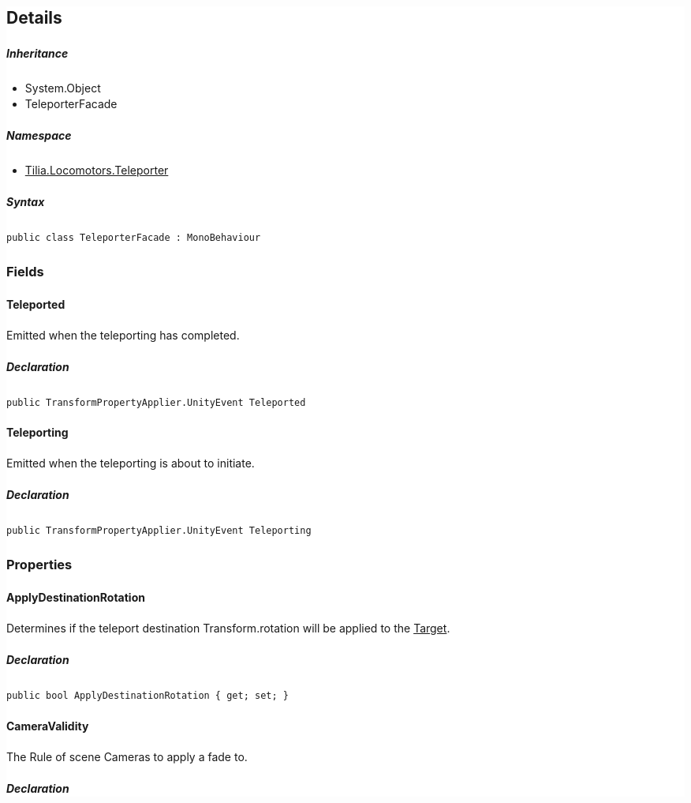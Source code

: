 ## Details

##### Inheritance

* System.Object
* TeleporterFacade

##### Namespace

* [Tilia.Locomotors.Teleporter]

##### Syntax

```
public class TeleporterFacade : MonoBehaviour
```

### Fields

#### Teleported

Emitted when the teleporting has completed.

##### Declaration

```
public TransformPropertyApplier.UnityEvent Teleported
```

#### Teleporting

Emitted when the teleporting is about to initiate.

##### Declaration

```
public TransformPropertyApplier.UnityEvent Teleporting
```

### Properties

#### ApplyDestinationRotation

Determines if the teleport destination Transform.rotation will be applied to the [Target].

##### Declaration

```
public bool ApplyDestinationRotation { get; set; }
```

#### CameraValidity

The Rule of scene Cameras to apply a fade to.

##### Declaration


[Tilia.Locomotors.Teleporter]: README.md
[Target]: TeleporterFacade.md#Target
[TeleporterConfigurator]: TeleporterConfigurator.md
[Offset]: TeleporterFacade.md#Offset
[Target]: TeleporterFacade.md#Target
[CameraValidity]: TeleporterFacade.md#CameraValidity
[Configuration]: TeleporterFacade.md#Configuration
[Offset]: TeleporterFacade.md#Offset
[Target]: TeleporterFacade.md#Target
[TargetValidity]: TeleporterFacade.md#TargetValidity
[ApplyDestinationRotation]: TeleporterFacade.md#ApplyDestinationRotation
[CameraValidity]: TeleporterFacade.md#CameraValidity
[DestinationOffset]: TeleporterFacade.md#DestinationOffset
[Offset]: TeleporterFacade.md#Offset
[OffsetUsage]: TeleporterFacade.md#OffsetUsage
[SnapToFloorBlinkThreshold]: TeleporterFacade.md#SnapToFloorBlinkThreshold
[SnapToFloorEnabled]: TeleporterFacade.md#SnapToFloorEnabled
[SnapToFloorThreshold]: TeleporterFacade.md#SnapToFloorThreshold
[Target]: TeleporterFacade.md#Target
[TargetValidity]: TeleporterFacade.md#TargetValidity
[OffsetUsage]: TeleporterFacade.md#OffsetUsage
[TeleporterFacade.OffsetType]: TeleporterFacade.OffsetType.md
[Target]: TeleporterFacade.md#Target
[Target]: TeleporterFacade.md#Target
[Target]: TeleporterFacade.md#Target
[Target]: TeleporterFacade.md#Target
[Target]: TeleporterFacade.md#Target
[Target]: TeleporterFacade.md#Target
[Target]: TeleporterFacade.md#Target
[Target]: TeleporterFacade.md#Target
[Inheritance]: #Inheritance
[Namespace]: #Namespace
[Syntax]: #Syntax
[Fields]: #Fields
[Teleported]: #Teleported
[Teleporting]: #Teleporting
[Properties]: #Properties
[ApplyDestinationRotation]: #ApplyDestinationRotation
[CameraValidity]: #CameraValidity
[Configuration]: #Configuration
[DestinationOffset]: #DestinationOffset
[Offset]: #Offset
[OffsetUsage]: #OffsetUsage
[SnapToFloorBlinkThreshold]: #SnapToFloorBlinkThreshold
[SnapToFloorEnabled]: #SnapToFloorEnabled
[SnapToFloorThreshold]: #SnapToFloorThreshold
[Target]: #Target
[TargetValidity]: #TargetValidity
[Methods]: #Methods
[ClearCameraValidity()]: #ClearCameraValidity
[ClearConfiguration()]: #ClearConfiguration
[ClearOffset()]: #ClearOffset
[ClearTarget()]: #ClearTarget
[ClearTargetValidity()]: #ClearTargetValidity
[OnAfterApplyDestinationRotationChange()]: #OnAfterApplyDestinationRotationChange
[OnAfterCameraValidityChange()]: #OnAfterCameraValidityChange
[OnAfterDestinationOffsetChange()]: #OnAfterDestinationOffsetChange
[OnAfterOffsetChange()]: #OnAfterOffsetChange
[OnAfterOffsetUsageChange()]: #OnAfterOffsetUsageChange
[OnAfterSnapToFloorBlinkThresholdChange()]: #OnAfterSnapToFloorBlinkThresholdChange
[OnAfterSnapToFloorEnabledChange()]: #OnAfterSnapToFloorEnabledChange
[OnAfterSnapToFloorThresholdChange()]: #OnAfterSnapToFloorThresholdChange
[OnAfterTargetChange()]: #OnAfterTargetChange
[OnAfterTargetValidityChange()]: #OnAfterTargetValidityChange
[SetOffsetUsage(Int32)]: #SetOffsetUsageInt32
[Teleport(GameObject)]: #TeleportGameObject
[Teleport(Transform)]: #TeleportTransform
[Teleport(TransformData)]: #TeleportTransformData
[Teleport(Vector3)]: #TeleportVector3
[TeleportIgnoreFloor(GameObject)]: #TeleportIgnoreFloorGameObject
[TeleportIgnoreFloor(Transform)]: #TeleportIgnoreFloorTransform
[TeleportIgnoreFloor(TransformData)]: #TeleportIgnoreFloorTransformData
[TeleportIgnoreFloor(Vector3)]: #TeleportIgnoreFloorVector3
[Vector3ToTransformData(Vector3)]: #Vector3ToTransformDataVector3